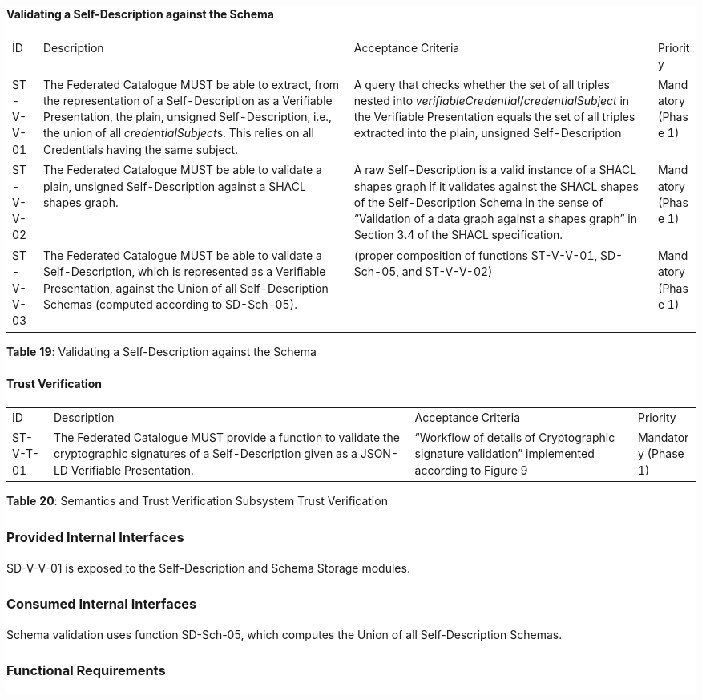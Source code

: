 #### Validating a Self-Description against the Schema

|           |                                                                                                                                                                                                                                                                         |                                                                                                                                                                                                                                                           |                     |
|-----------|-------------------------------------------------------------------------------------------------------------------------------------------------------------------------------------------------------------------------------------------------------------------------|-----------------------------------------------------------------------------------------------------------------------------------------------------------------------------------------------------------------------------------------------------------|---------------------|
| ID        | Description                                                                                                                                                                                                                                                             | Acceptance Criteria                                                                                                                                                                                                                                       | Priority            |
| ST-V-V-01 | The Federated Catalogue MUST be able to extract, from the representation of a Self-Description as a Verifiable Presentation, the plain, unsigned Self-Description, i.e., the union of all *credentialSubject*s. This relies on all Credentials having the same subject. | A query that checks whether the set of all triples nested into *verifiableCredential*/*credentialSubject* in the Verifiable Presentation equals the set of all triples extracted into the plain, unsigned Self-Description                                | Mandatory (Phase 1) |
| ST-V-V-02 | The Federated Catalogue MUST be able to validate a plain, unsigned Self-Description against a SHACL shapes graph.                                                                                                                                                       | A raw Self-Description is a valid instance of a SHACL shapes graph if it validates against the SHACL shapes of the Self-Description Schema in the sense of “Validation of a data graph against a shapes graph” in Section 3.4 of the SHACL specification. | Mandatory (Phase 1) |
| ST-V-V-03 | The Federated Catalogue MUST be able to validate a Self-Description, which is represented as a Verifiable Presentation, against the Union of all Self-Description Schemas (computed according to SD-Sch-05).                                                            | (proper composition of functions ST-V-V-01, SD-Sch-05, and ST-V-V-02)                                                                                                                                                                                     | Mandatory (Phase 1) |

<span id="_Toc75944654" class="anchor"></span>**Table** **19**:
Validating a Self-Description against the Schema

#### Trust Verification

|           |                                                                                                                                                            |                                                                                               |                     |
|-----------|------------------------------------------------------------------------------------------------------------------------------------------------------------|-----------------------------------------------------------------------------------------------|---------------------|
| ID        | Description                                                                                                                                                | Acceptance Criteria                                                                           | Priority            |
| ST-V-T-01 | The Federated Catalogue MUST provide a function to validate the cryptographic signatures of a Self-Description given as a JSON-LD Verifiable Presentation. | “Workflow of details of Cryptographic signature validation” implemented according to Figure 9 | Mandatory (Phase 1) |

<span id="_Toc75944655" class="anchor"></span>**Table** **20**:
Semantics and Trust Verification Subsystem Trust Verification

### Provided Internal Interfaces

SD-V-V-01 is exposed to the Self-Description and Schema Storage modules.

### Consumed Internal Interfaces

Schema validation uses function SD-Sch-05, which computes the Union of
all Self-Description Schemas.

### Functional Requirements

|         |                                                                                   |                                                                                                                                                                                                                                                                                                            |                     |
|---------|-----------------------------------------------------------------------------------|------------------------------------------------------------------------------------------------------------------------------------------------------------------------------------------------------------------------------------------------------------------------------------------------------------|---------------------|